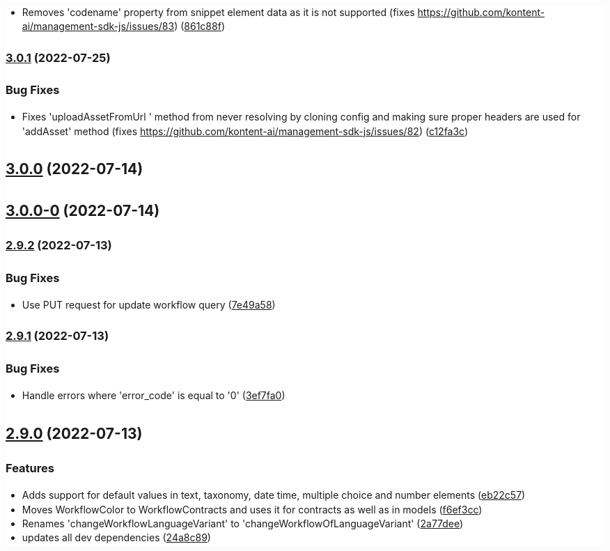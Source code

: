 * Removes 'codename' property from snippet element data as it is not supported (fixes https://github.com/kontent-ai/management-sdk-js/issues/83) ([861c88f](https://github.com/kontent-ai/management-sdk-js/commit/861c88f8fc388921d1dc131ea3bbb8992bcefc86))

### [3.0.1](https://github.com/kontent-ai/management-sdk-js/compare/v3.0.0...v3.0.1) (2022-07-25)


### Bug Fixes

* Fixes 'uploadAssetFromUrl ' method from never resolving by cloning config and making sure proper headers are used for 'addAsset' method (fixes https://github.com/kontent-ai/management-sdk-js/issues/82) ([c12fa3c](https://github.com/kontent-ai/management-sdk-js/commit/c12fa3ce54cc17fa547e96c8285fc0e72f9d7495))

## [3.0.0](https://github.com/kontent-ai/management-sdk-js/compare/v3.0.0-0...v3.0.0) (2022-07-14)

## [3.0.0-0](https://github.com/kontent-ai/management-sdk-js/compare/v2.9.2...v3.0.0-0) (2022-07-14)

### [2.9.2](https://github.com/kontent-ai/management-sdk-js/compare/v2.9.1...v2.9.2) (2022-07-13)


### Bug Fixes

* Use PUT request for update workflow query ([7e49a58](https://github.com/kontent-ai/management-sdk-js/commit/7e49a58e13733a3720806713a1b53e3b4d7d4a16))

### [2.9.1](https://github.com/kontent-ai/management-sdk-js/compare/v2.9.0...v2.9.1) (2022-07-13)


### Bug Fixes

* Handle errors where 'error_code'  is equal to '0' ([3ef7fa0](https://github.com/kontent-ai/management-sdk-js/commit/3ef7fa0c6d1790cbd1f0590568eb6e67b2f26c73))

## [2.9.0](https://github.com/kontent-ai/management-sdk-js/compare/v2.7.0...v2.9.0) (2022-07-13)


### Features

* Adds support for default values in text, taxonomy, date time, multiple choice and number elements ([eb22c57](https://github.com/kontent-ai/management-sdk-js/commit/eb22c577d7e93c242c14c4f1c8b6cabb2b874dec))
* Moves WorkflowColor to WorkflowContracts and uses it for contracts as well as in models ([f6ef3cc](https://github.com/kontent-ai/management-sdk-js/commit/f6ef3cca74656681e2fd5238c3583447dbe94fb8))
* Renames 'changeWorkflowLanguageVariant' to 'changeWorkflowOfLanguageVariant' ([2a77dee](https://github.com/kontent-ai/management-sdk-js/commit/2a77deef8444316da2696775cac8d301c59e27dc))
* updates all dev dependencies ([24a8c89](https://github.com/kontent-ai/management-sdk-js/commit/24a8c895ed2bd6dba8cac392f1ae3f86a25f9f4e))

